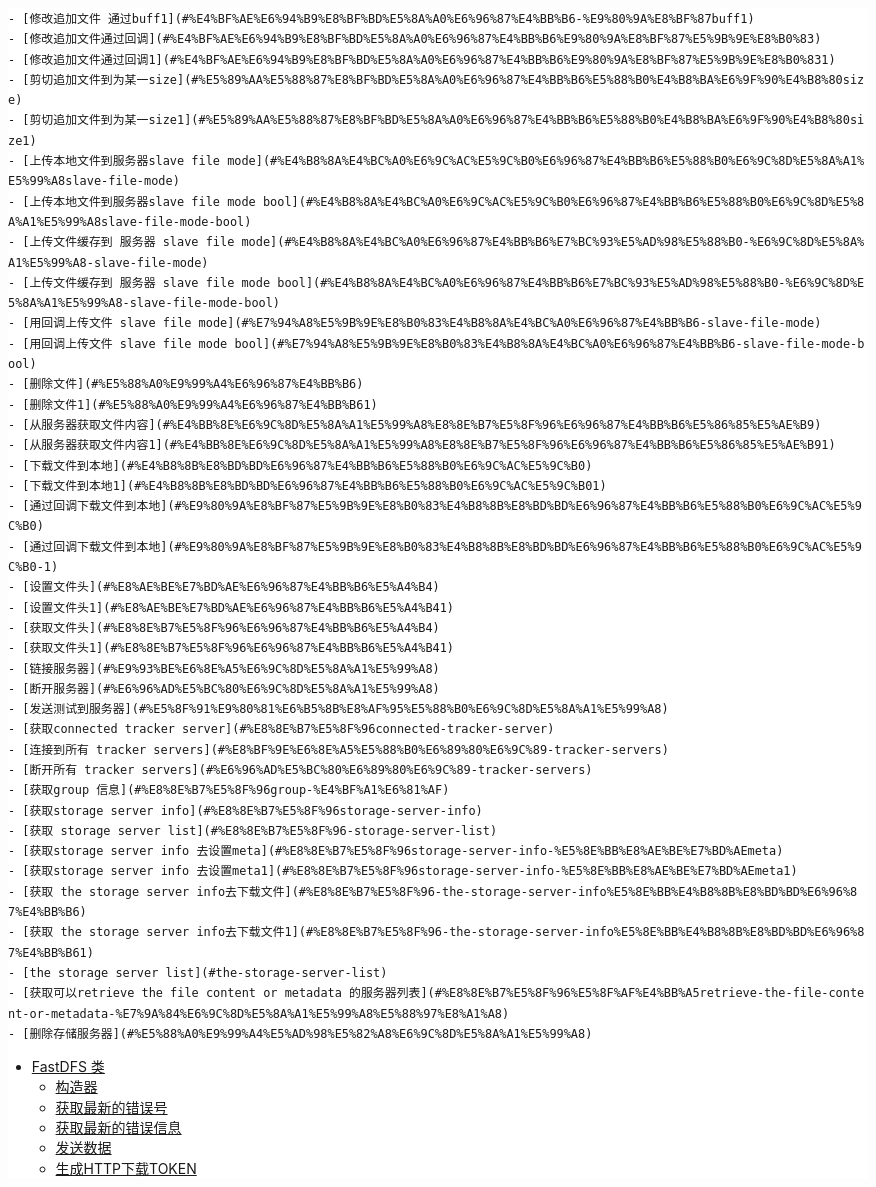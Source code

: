     - [修改追加文件 通过buff1](#%E4%BF%AE%E6%94%B9%E8%BF%BD%E5%8A%A0%E6%96%87%E4%BB%B6-%E9%80%9A%E8%BF%87buff1)
    - [修改追加文件通过回调](#%E4%BF%AE%E6%94%B9%E8%BF%BD%E5%8A%A0%E6%96%87%E4%BB%B6%E9%80%9A%E8%BF%87%E5%9B%9E%E8%B0%83)
    - [修改追加文件通过回调1](#%E4%BF%AE%E6%94%B9%E8%BF%BD%E5%8A%A0%E6%96%87%E4%BB%B6%E9%80%9A%E8%BF%87%E5%9B%9E%E8%B0%831)
    - [剪切追加文件到为某一size](#%E5%89%AA%E5%88%87%E8%BF%BD%E5%8A%A0%E6%96%87%E4%BB%B6%E5%88%B0%E4%B8%BA%E6%9F%90%E4%B8%80size)
    - [剪切追加文件到为某一size1](#%E5%89%AA%E5%88%87%E8%BF%BD%E5%8A%A0%E6%96%87%E4%BB%B6%E5%88%B0%E4%B8%BA%E6%9F%90%E4%B8%80size1)
    - [上传本地文件到服务器slave file mode](#%E4%B8%8A%E4%BC%A0%E6%9C%AC%E5%9C%B0%E6%96%87%E4%BB%B6%E5%88%B0%E6%9C%8D%E5%8A%A1%E5%99%A8slave-file-mode)
    - [上传本地文件到服务器slave file mode bool](#%E4%B8%8A%E4%BC%A0%E6%9C%AC%E5%9C%B0%E6%96%87%E4%BB%B6%E5%88%B0%E6%9C%8D%E5%8A%A1%E5%99%A8slave-file-mode-bool)
    - [上传文件缓存到 服务器 slave file mode](#%E4%B8%8A%E4%BC%A0%E6%96%87%E4%BB%B6%E7%BC%93%E5%AD%98%E5%88%B0-%E6%9C%8D%E5%8A%A1%E5%99%A8-slave-file-mode)
    - [上传文件缓存到 服务器 slave file mode bool](#%E4%B8%8A%E4%BC%A0%E6%96%87%E4%BB%B6%E7%BC%93%E5%AD%98%E5%88%B0-%E6%9C%8D%E5%8A%A1%E5%99%A8-slave-file-mode-bool)
    - [用回调上传文件 slave file mode](#%E7%94%A8%E5%9B%9E%E8%B0%83%E4%B8%8A%E4%BC%A0%E6%96%87%E4%BB%B6-slave-file-mode)
    - [用回调上传文件 slave file mode bool](#%E7%94%A8%E5%9B%9E%E8%B0%83%E4%B8%8A%E4%BC%A0%E6%96%87%E4%BB%B6-slave-file-mode-bool)
    - [删除文件](#%E5%88%A0%E9%99%A4%E6%96%87%E4%BB%B6)
    - [删除文件1](#%E5%88%A0%E9%99%A4%E6%96%87%E4%BB%B61)
    - [从服务器获取文件内容](#%E4%BB%8E%E6%9C%8D%E5%8A%A1%E5%99%A8%E8%8E%B7%E5%8F%96%E6%96%87%E4%BB%B6%E5%86%85%E5%AE%B9)
    - [从服务器获取文件内容1](#%E4%BB%8E%E6%9C%8D%E5%8A%A1%E5%99%A8%E8%8E%B7%E5%8F%96%E6%96%87%E4%BB%B6%E5%86%85%E5%AE%B91)
    - [下载文件到本地](#%E4%B8%8B%E8%BD%BD%E6%96%87%E4%BB%B6%E5%88%B0%E6%9C%AC%E5%9C%B0)
    - [下载文件到本地1](#%E4%B8%8B%E8%BD%BD%E6%96%87%E4%BB%B6%E5%88%B0%E6%9C%AC%E5%9C%B01)
    - [通过回调下载文件到本地](#%E9%80%9A%E8%BF%87%E5%9B%9E%E8%B0%83%E4%B8%8B%E8%BD%BD%E6%96%87%E4%BB%B6%E5%88%B0%E6%9C%AC%E5%9C%B0)
    - [通过回调下载文件到本地](#%E9%80%9A%E8%BF%87%E5%9B%9E%E8%B0%83%E4%B8%8B%E8%BD%BD%E6%96%87%E4%BB%B6%E5%88%B0%E6%9C%AC%E5%9C%B0-1)
    - [设置文件头](#%E8%AE%BE%E7%BD%AE%E6%96%87%E4%BB%B6%E5%A4%B4)
    - [设置文件头1](#%E8%AE%BE%E7%BD%AE%E6%96%87%E4%BB%B6%E5%A4%B41)
    - [获取文件头](#%E8%8E%B7%E5%8F%96%E6%96%87%E4%BB%B6%E5%A4%B4)
    - [获取文件头1](#%E8%8E%B7%E5%8F%96%E6%96%87%E4%BB%B6%E5%A4%B41)
    - [链接服务器](#%E9%93%BE%E6%8E%A5%E6%9C%8D%E5%8A%A1%E5%99%A8)
    - [断开服务器](#%E6%96%AD%E5%BC%80%E6%9C%8D%E5%8A%A1%E5%99%A8)
    - [发送测试到服务器](#%E5%8F%91%E9%80%81%E6%B5%8B%E8%AF%95%E5%88%B0%E6%9C%8D%E5%8A%A1%E5%99%A8)
    - [获取connected tracker server](#%E8%8E%B7%E5%8F%96connected-tracker-server)
    - [连接到所有 tracker servers](#%E8%BF%9E%E6%8E%A5%E5%88%B0%E6%89%80%E6%9C%89-tracker-servers)
    - [断开所有 tracker servers](#%E6%96%AD%E5%BC%80%E6%89%80%E6%9C%89-tracker-servers)
    - [获取group 信息](#%E8%8E%B7%E5%8F%96group-%E4%BF%A1%E6%81%AF)
    - [获取storage server info](#%E8%8E%B7%E5%8F%96storage-server-info)
    - [获取 storage server list](#%E8%8E%B7%E5%8F%96-storage-server-list)
    - [获取storage server info 去设置meta](#%E8%8E%B7%E5%8F%96storage-server-info-%E5%8E%BB%E8%AE%BE%E7%BD%AEmeta)
    - [获取storage server info 去设置meta1](#%E8%8E%B7%E5%8F%96storage-server-info-%E5%8E%BB%E8%AE%BE%E7%BD%AEmeta1)
    - [获取 the storage server info去下载文件](#%E8%8E%B7%E5%8F%96-the-storage-server-info%E5%8E%BB%E4%B8%8B%E8%BD%BD%E6%96%87%E4%BB%B6)
    - [获取 the storage server info去下载文件1](#%E8%8E%B7%E5%8F%96-the-storage-server-info%E5%8E%BB%E4%B8%8B%E8%BD%BD%E6%96%87%E4%BB%B61)
    - [the storage server list](#the-storage-server-list)
    - [获取可以retrieve the file content or metadata 的服务器列表](#%E8%8E%B7%E5%8F%96%E5%8F%AF%E4%BB%A5retrieve-the-file-content-or-metadata-%E7%9A%84%E6%9C%8D%E5%8A%A1%E5%99%A8%E5%88%97%E8%A1%A8)
    - [删除存储服务器](#%E5%88%A0%E9%99%A4%E5%AD%98%E5%82%A8%E6%9C%8D%E5%8A%A1%E5%99%A8)
- [FastDFS 类](#FastDFS-%E7%B1%BB)
    - [构造器](#%E6%9E%84%E9%80%A0%E5%99%A8)
    - [获取最新的错误号](#%E8%8E%B7%E5%8F%96%E6%9C%80%E6%96%B0%E7%9A%84%E9%94%99%E8%AF%AF%E5%8F%B7)
    - [获取最新的错误信息](#%E8%8E%B7%E5%8F%96%E6%9C%80%E6%96%B0%E7%9A%84%E9%94%99%E8%AF%AF%E4%BF%A1%E6%81%AF)
    - [发送数据](#%E5%8F%91%E9%80%81%E6%95%B0%E6%8D%AE-1)
    - [生成HTTP下载TOKEN](#%E7%94%9F%E6%88%90HTTP%E4%B8%8B%E8%BD%BDTOKEN)